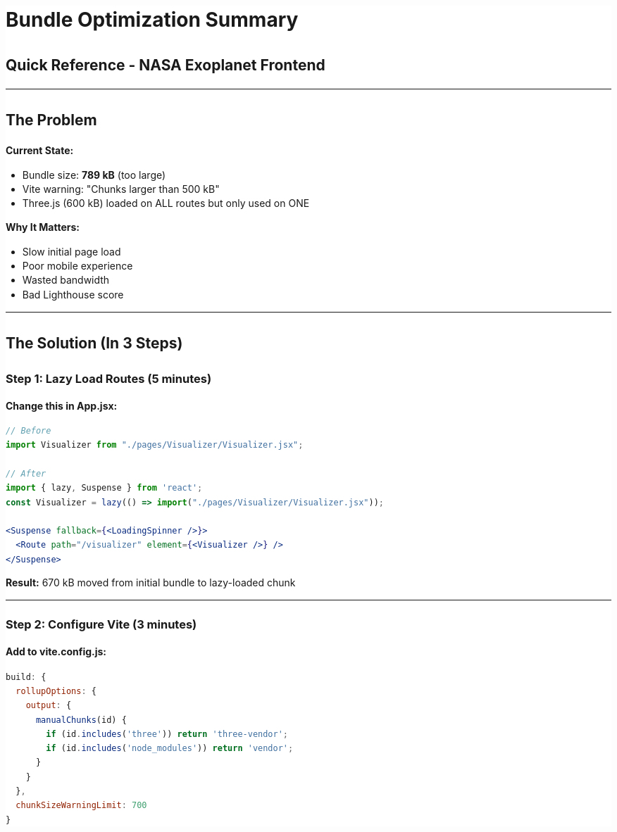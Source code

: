 # Bundle Optimization Summary

## Quick Reference - NASA Exoplanet Frontend

---

## The Problem

**Current State:**
- Bundle size: **789 kB** (too large)
- Vite warning: "Chunks larger than 500 kB"
- Three.js (600 kB) loaded on ALL routes but only used on ONE

**Why It Matters:**
- Slow initial page load
- Poor mobile experience
- Wasted bandwidth
- Bad Lighthouse score

---

## The Solution (In 3 Steps)

### Step 1: Lazy Load Routes (5 minutes)

**Change this in App.jsx:**
```jsx
// Before
import Visualizer from "./pages/Visualizer/Visualizer.jsx";

// After
import { lazy, Suspense } from 'react';
const Visualizer = lazy(() => import("./pages/Visualizer/Visualizer.jsx"));

<Suspense fallback={<LoadingSpinner />}>
  <Route path="/visualizer" element={<Visualizer />} />
</Suspense>
```

**Result:** 670 kB moved from initial bundle to lazy-loaded chunk

---

### Step 2: Configure Vite (3 minutes)

**Add to vite.config.js:**
```js
build: {
  rollupOptions: {
    output: {
      manualChunks(id) {
        if (id.includes('three')) return 'three-vendor';
        if (id.includes('node_modules')) return 'vendor';
      }
    }
  },
  chunkSizeWarningLimit: 700
}
```
